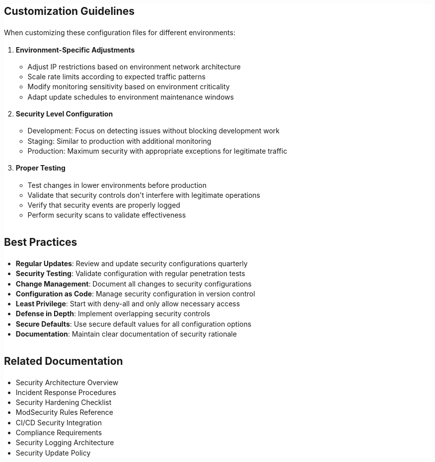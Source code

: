 ## Customization Guidelines

When customizing these configuration files for different environments:

1. **Environment-Specific Adjustments**
   - Adjust IP restrictions based on environment network architecture
   - Scale rate limits according to expected traffic patterns
   - Modify monitoring sensitivity based on environment criticality
   - Adapt update schedules to environment maintenance windows

2. **Security Level Configuration**
   - Development: Focus on detecting issues without blocking development work
   - Staging: Similar to production with additional monitoring
   - Production: Maximum security with appropriate exceptions for legitimate traffic

3. **Proper Testing**
   - Test changes in lower environments before production
   - Validate that security controls don't interfere with legitimate operations
   - Verify that security events are properly logged
   - Perform security scans to validate effectiveness

## Best Practices

- **Regular Updates**: Review and update security configurations quarterly
- **Security Testing**: Validate configuration with regular penetration tests
- **Change Management**: Document all changes to security configurations
- **Configuration as Code**: Manage security configuration in version control
- **Least Privilege**: Start with deny-all and only allow necessary access
- **Defense in Depth**: Implement overlapping security controls
- **Secure Defaults**: Use secure default values for all configuration options
- **Documentation**: Maintain clear documentation of security rationale

## Related Documentation

- Security Architecture Overview
- Incident Response Procedures
- Security Hardening Checklist
- ModSecurity Rules Reference
- CI/CD Security Integration
- Compliance Requirements
- Security Logging Architecture
- Security Update Policy
